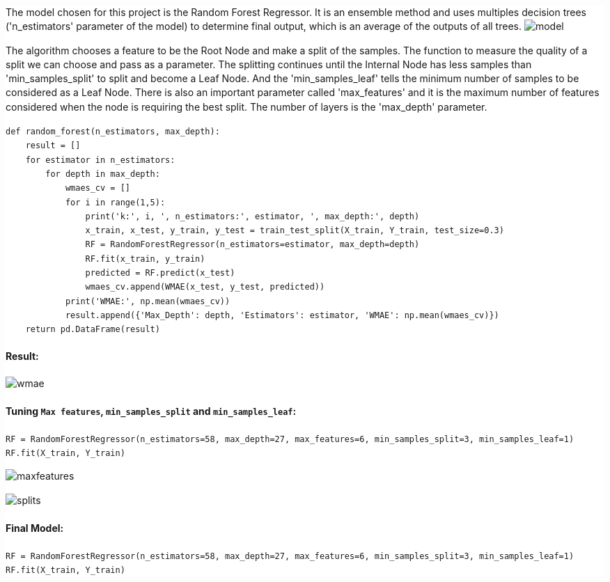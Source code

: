 The model chosen for this project is the Random Forest Regressor. It is an ensemble method and uses multiples decision trees ('n_estimators' parameter of the model) to determine final output, which is an average of the outputs of all trees.
![model](https://github.com/Pradnya1208/Walmart-store-sales-prediction/blob/main/output/model.PNG?raw=true)

The algorithm chooses a feature to be the Root Node and make a split of the samples. The function to measure the quality of a split we can choose and pass as a parameter. The splitting continues until the Internal Node has less samples than 'min_samples_split' to split and become a Leaf Node. And the 'min_samples_leaf' tells the minimum number of samples to be considered as a Leaf Node. There is also an important parameter called 'max_features' and it is the maximum number of features considered when the node is requiring the best split. The number of layers is the 'max_depth' parameter.
```
def random_forest(n_estimators, max_depth):
    result = []
    for estimator in n_estimators:
        for depth in max_depth:
            wmaes_cv = []
            for i in range(1,5):
                print('k:', i, ', n_estimators:', estimator, ', max_depth:', depth)
                x_train, x_test, y_train, y_test = train_test_split(X_train, Y_train, test_size=0.3)
                RF = RandomForestRegressor(n_estimators=estimator, max_depth=depth)
                RF.fit(x_train, y_train)
                predicted = RF.predict(x_test)
                wmaes_cv.append(WMAE(x_test, y_test, predicted))
            print('WMAE:', np.mean(wmaes_cv))
            result.append({'Max_Depth': depth, 'Estimators': estimator, 'WMAE': np.mean(wmaes_cv)})
    return pd.DataFrame(result)
```
#### Result:
![wmae](https://github.com/Pradnya1208/Walmart-store-sales-prediction/blob/main/output/wmae.PNG?raw=true)

#### Tuning `Max features`, `min_samples_split` and `min_samples_leaf`:
```
RF = RandomForestRegressor(n_estimators=58, max_depth=27, max_features=6, min_samples_split=3, min_samples_leaf=1)
RF.fit(X_train, Y_train)
```
![maxfeatures](https://github.com/Pradnya1208/Walmart-store-sales-prediction/blob/main/output/maxfeatures.PNG?raw=true)

![splits](https://github.com/Pradnya1208/Walmart-store-sales-prediction/blob/main/output/splits.PNG?raw=true)


#### Final Model: 
```
RF = RandomForestRegressor(n_estimators=58, max_depth=27, max_features=6, min_samples_split=3, min_samples_leaf=1)
RF.fit(X_train, Y_train)
```

